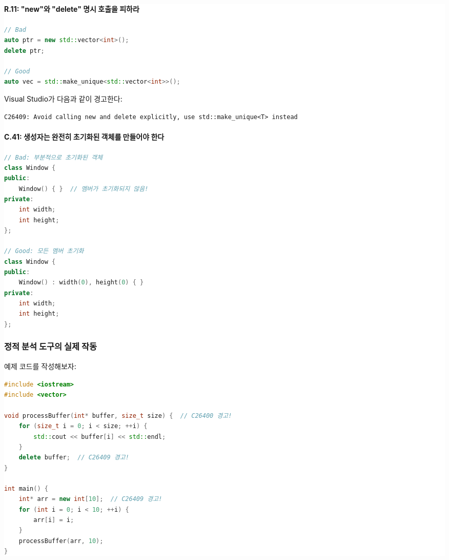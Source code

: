 #### R.11: "new"와 "delete" 명시 호출을 피하라

```cpp
// Bad
auto ptr = new std::vector<int>();
delete ptr;

// Good
auto vec = std::make_unique<std::vector<int>>();
```

Visual Studio가 다음과 같이 경고한다:

```
C26409: Avoid calling new and delete explicitly, use std::make_unique<T> instead
```

#### C.41: 생성자는 완전히 초기화된 객체를 만들어야 한다

```cpp
// Bad: 부분적으로 초기화된 객체
class Window {
public:
    Window() { }  // 멤버가 초기화되지 않음!
private:
    int width;
    int height;
};

// Good: 모든 멤버 초기화
class Window {
public:
    Window() : width(0), height(0) { }
private:
    int width;
    int height;
};
```

### 정적 분석 도구의 실제 작동

예제 코드를 작성해보자:

```cpp
#include <iostream>
#include <vector>

void processBuffer(int* buffer, size_t size) {  // C26400 경고!
    for (size_t i = 0; i < size; ++i) {
        std::cout << buffer[i] << std::endl;
    }
    delete buffer;  // C26409 경고!
}

int main() {
    int* arr = new int[10];  // C26409 경고!
    for (int i = 0; i < 10; ++i) {
        arr[i] = i;
    }
    processBuffer(arr, 10);
}
```
